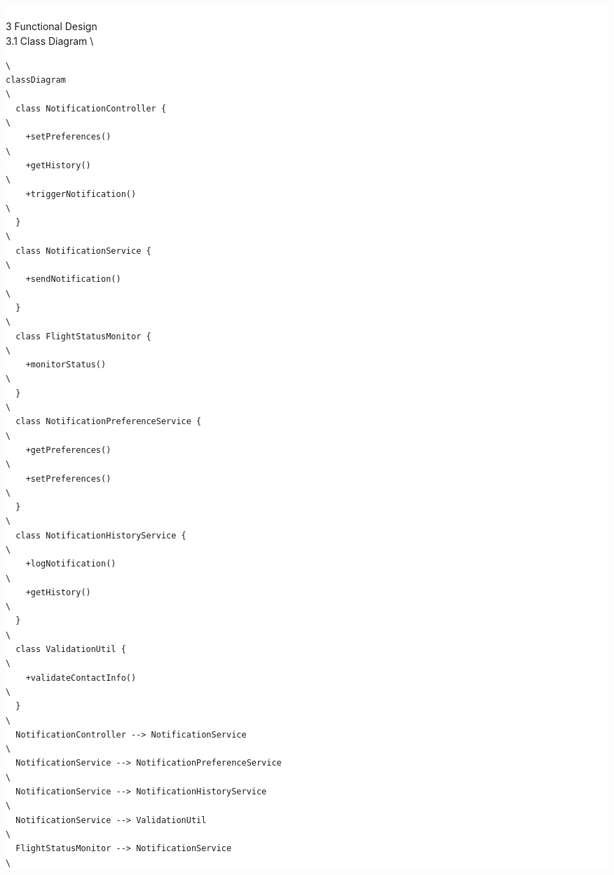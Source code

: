\
3 Functional Design
\
  3.1 Class Diagram
\
```mermaid
\
classDiagram
\
  class NotificationController {
\
    +setPreferences()
\
    +getHistory()
\
    +triggerNotification()
\
  }
\
  class NotificationService {
\
    +sendNotification()
\
  }
\
  class FlightStatusMonitor {
\
    +monitorStatus()
\
  }
\
  class NotificationPreferenceService {
\
    +getPreferences()
\
    +setPreferences()
\
  }
\
  class NotificationHistoryService {
\
    +logNotification()
\
    +getHistory()
\
  }
\
  class ValidationUtil {
\
    +validateContactInfo()
\
  }
\
  NotificationController --> NotificationService
\
  NotificationService --> NotificationPreferenceService
\
  NotificationService --> NotificationHistoryService
\
  NotificationService --> ValidationUtil
\
  FlightStatusMonitor --> NotificationService
\
```